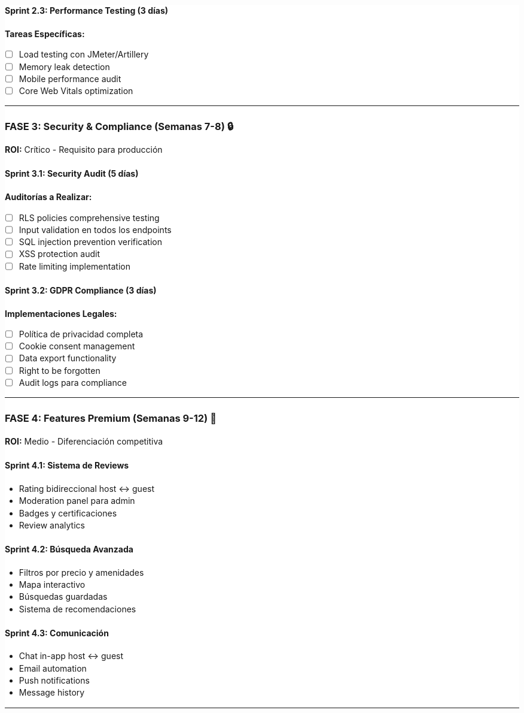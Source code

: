 #### **Sprint 2.3: Performance Testing (3 días)**
**Tareas Específicas:**
- [ ] Load testing con JMeter/Artillery
- [ ] Memory leak detection
- [ ] Mobile performance audit
- [ ] Core Web Vitals optimization

---

### **FASE 3: Security & Compliance (Semanas 7-8)** 🔒
**ROI:** Crítico - Requisito para producción

#### **Sprint 3.1: Security Audit (5 días)**
**Auditorías a Realizar:**
- [ ] RLS policies comprehensive testing
- [ ] Input validation en todos los endpoints
- [ ] SQL injection prevention verification
- [ ] XSS protection audit
- [ ] Rate limiting implementation

#### **Sprint 3.2: GDPR Compliance (3 días)**
**Implementaciones Legales:**
- [ ] Política de privacidad completa
- [ ] Cookie consent management
- [ ] Data export functionality
- [ ] Right to be forgotten
- [ ] Audit logs para compliance

---

### **FASE 4: Features Premium (Semanas 9-12)** 📱
**ROI:** Medio - Diferenciación competitiva

#### **Sprint 4.1: Sistema de Reviews**
- Rating bidireccional host ↔ guest
- Moderation panel para admin
- Badges y certificaciones
- Review analytics

#### **Sprint 4.2: Búsqueda Avanzada**
- Filtros por precio y amenidades
- Mapa interactivo
- Búsquedas guardadas
- Sistema de recomendaciones

#### **Sprint 4.3: Comunicación**
- Chat in-app host ↔ guest
- Email automation
- Push notifications
- Message history

---